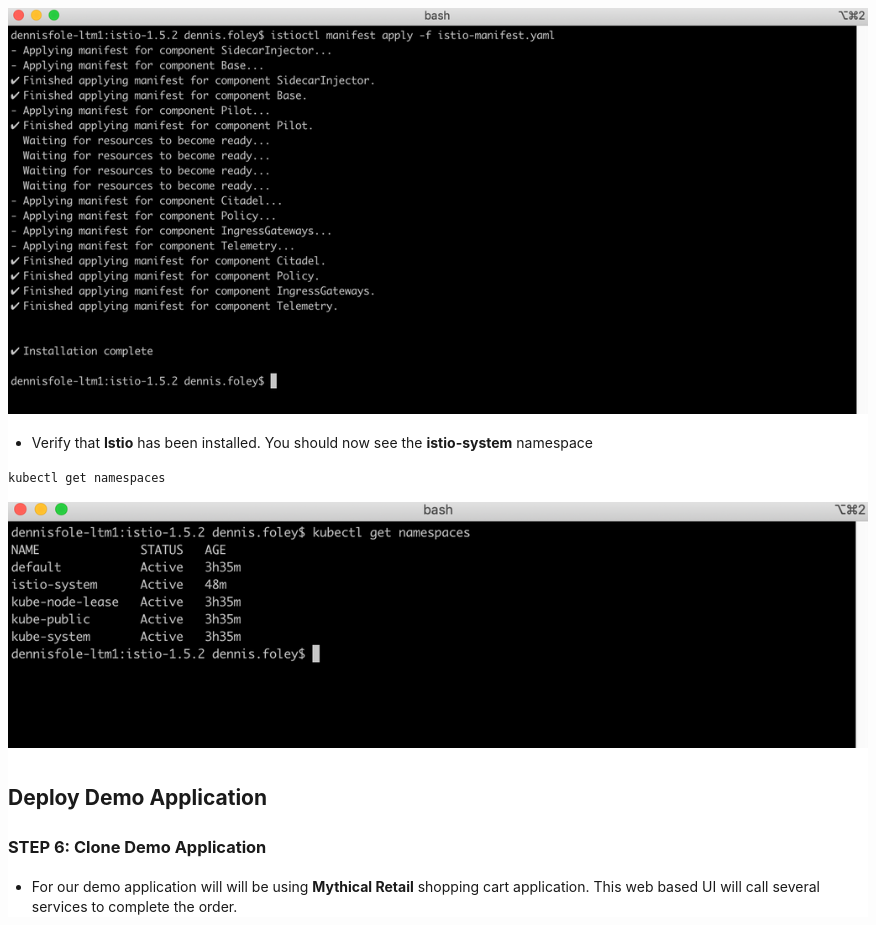 ![](images/image13.png)

- Verify that **Istio** has been installed. You should now see the **istio-system** namespace

```bash
kubectl get namespaces
```

![](images/image14.png)

<a id="deploydemo"></a>
## Deploy Demo Application

<a id="step6"></a>
### **STEP 6**: Clone Demo Application

- For our demo application will will be using **Mythical Retail** shopping cart application. This web based UI will call several services to complete the order.
